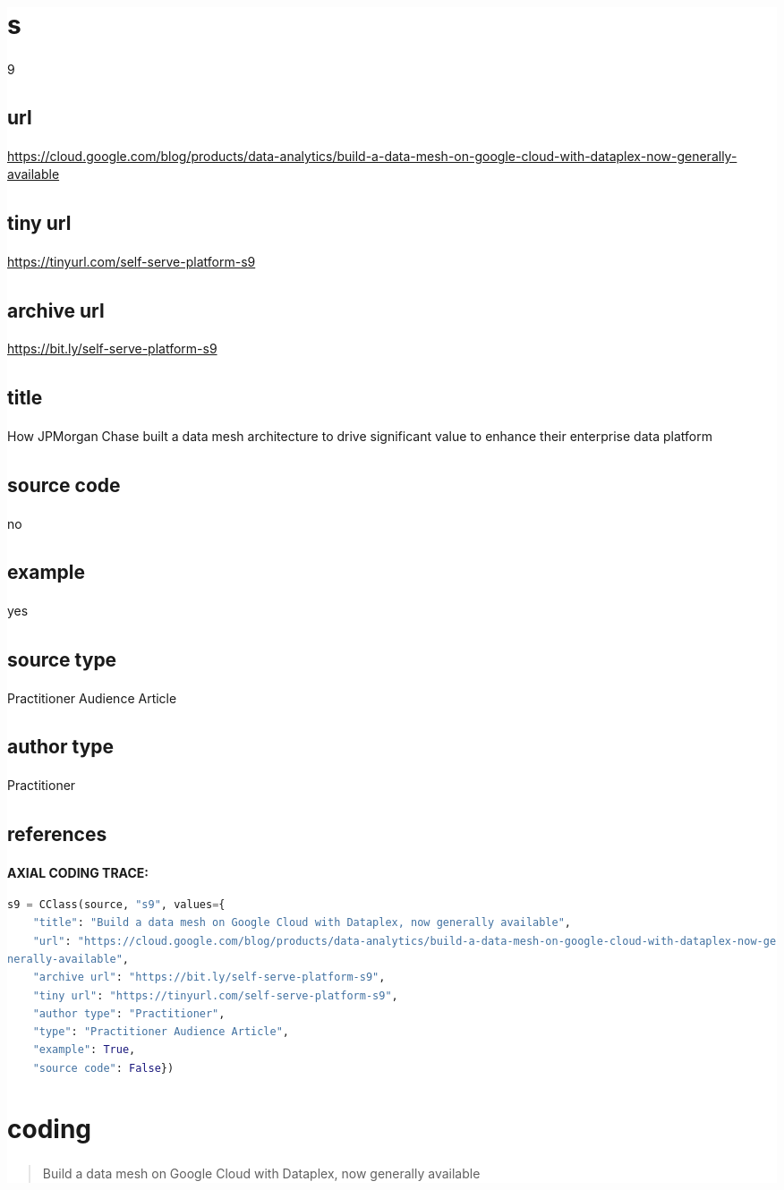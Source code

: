 # s 
9
## url
https://cloud.google.com/blog/products/data-analytics/build-a-data-mesh-on-google-cloud-with-dataplex-now-generally-available
## tiny url
https://tinyurl.com/self-serve-platform-s9
## archive url
https://bit.ly/self-serve-platform-s9
## title
How JPMorgan Chase built a data mesh architecture to drive significant value to enhance their enterprise data platform
## source code
no
## example
yes
## source type 
Practitioner Audience Article
## author type
Practitioner
## references

**AXIAL CODING TRACE:**
``` python
s9 = CClass(source, "s9", values={
    "title": "Build a data mesh on Google Cloud with Dataplex, now generally available",
    "url": "https://cloud.google.com/blog/products/data-analytics/build-a-data-mesh-on-google-cloud-with-dataplex-now-generally-available",
    "archive url": "https://bit.ly/self-serve-platform-s9",
    "tiny url": "https://tinyurl.com/self-serve-platform-s9",
    "author type": "Practitioner",
    "type": "Practitioner Audience Article",
    "example": True,
    "source code": False})
```

# coding

> Build a data mesh on Google Cloud with Dataplex, now generally available
